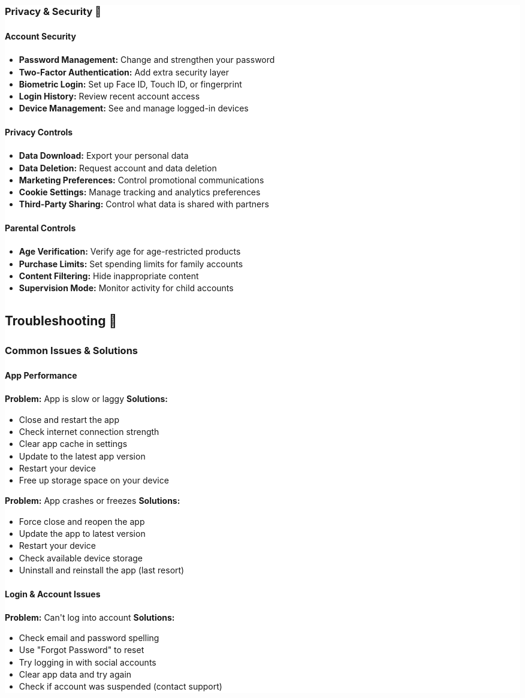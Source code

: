 ### Privacy & Security 🔐

#### Account Security
- **Password Management:** Change and strengthen your password
- **Two-Factor Authentication:** Add extra security layer
- **Biometric Login:** Set up Face ID, Touch ID, or fingerprint
- **Login History:** Review recent account access
- **Device Management:** See and manage logged-in devices

#### Privacy Controls
- **Data Download:** Export your personal data
- **Data Deletion:** Request account and data deletion
- **Marketing Preferences:** Control promotional communications
- **Cookie Settings:** Manage tracking and analytics preferences
- **Third-Party Sharing:** Control what data is shared with partners

#### Parental Controls
- **Age Verification:** Verify age for age-restricted products
- **Purchase Limits:** Set spending limits for family accounts
- **Content Filtering:** Hide inappropriate content
- **Supervision Mode:** Monitor activity for child accounts

## Troubleshooting 🔧

### Common Issues & Solutions

#### App Performance
**Problem:** App is slow or laggy
**Solutions:**
- Close and restart the app
- Check internet connection strength
- Clear app cache in settings
- Update to the latest app version
- Restart your device
- Free up storage space on your device

**Problem:** App crashes or freezes
**Solutions:**
- Force close and reopen the app
- Update the app to latest version
- Restart your device
- Check available device storage
- Uninstall and reinstall the app (last resort)

#### Login & Account Issues
**Problem:** Can't log into account
**Solutions:**
- Check email and password spelling
- Use "Forgot Password" to reset
- Try logging in with social accounts
- Clear app data and try again
- Check if account was suspended (contact support)
